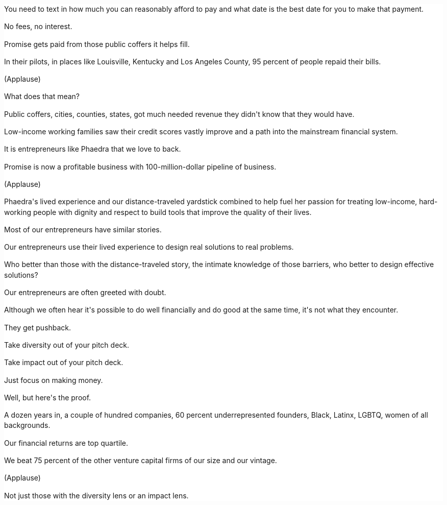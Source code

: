 You need to text in how much you can reasonably afford to pay and what date is the best date for you to make that payment.

No fees, no interest.

Promise gets paid from those public coffers it helps fill.

In their pilots, in places like Louisville, Kentucky and Los Angeles County, 95 percent of people repaid their bills.

(Applause)

What does that mean?

Public coffers, cities, counties, states, got much needed revenue they didn't know that they would have.

Low-income working families saw their credit scores vastly improve and a path into the mainstream financial system.

It is entrepreneurs like Phaedra that we love to back.

Promise is now a profitable business with 100-million-dollar pipeline of business.

(Applause)

Phaedra's lived experience and our distance-traveled yardstick combined to help fuel her passion
for treating low-income, hard-working people with dignity and respect to build tools that improve the quality of their lives.

Most of our entrepreneurs have similar stories.

Our entrepreneurs use their lived experience to design real solutions to real problems.

Who better than those with the distance-traveled story, the intimate knowledge of those barriers, who better to design effective solutions?

Our entrepreneurs are often greeted with doubt.

Although we often hear it's possible to do well financially and do good at the same time, it's not what they encounter.

They get pushback.

Take diversity out of your pitch deck.

Take impact out of your pitch deck.

Just focus on making money.

Well, but here's the proof.

A dozen years in, a couple of hundred companies, 60 percent underrepresented founders, Black, Latinx, LGBTQ, women of all backgrounds.

Our financial returns are top quartile.

We beat 75 percent of the other venture capital firms of our size and our vintage.

(Applause)

Not just those with the diversity lens or an impact lens.
